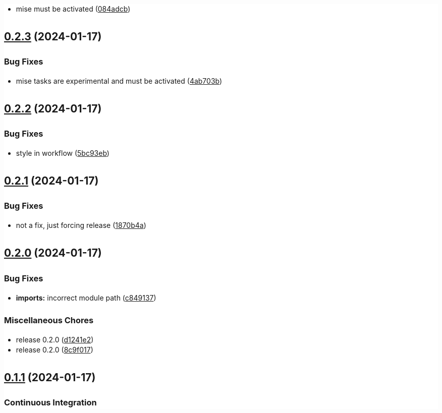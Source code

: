 * mise must be activated ([084adcb](https://github.com/engeir/volcano-core/commit/084adcb9f4c5c14e21d53d6b24e46b51deb67c70))

## [0.2.3](https://github.com/engeir/volcano-core/compare/v0.2.2...v0.2.3) (2024-01-17)


### Bug Fixes

* mise tasks are experimental and must be activated ([4ab703b](https://github.com/engeir/volcano-core/commit/4ab703bef07ce41fc37dcd0a6e856865cc4f1e0f))

## [0.2.2](https://github.com/engeir/volcano-core/compare/v0.2.1...v0.2.2) (2024-01-17)


### Bug Fixes

* style in workflow ([5bc93eb](https://github.com/engeir/volcano-core/commit/5bc93ebf819cd50bdd6a61997080303e34906ea3))

## [0.2.1](https://github.com/engeir/volcano-core/compare/v0.2.0...v0.2.1) (2024-01-17)


### Bug Fixes

* not a fix, just forcing release ([1870b4a](https://github.com/engeir/volcano-core/commit/1870b4a771e4024c7d30215141ba72674210f45a))

## [0.2.0](https://github.com/engeir/volcano-core/compare/v0.1.0...v0.2.0) (2024-01-17)


### Bug Fixes

* **imports:** incorrect module path ([c849137](https://github.com/engeir/volcano-core/commit/c8491373d070dd0d6fcf03c75df9466d9bbc449a))


### Miscellaneous Chores

* release 0.2.0 ([d1241e2](https://github.com/engeir/volcano-core/commit/d1241e246d0609bcbf2728e58d9c0778055b7023))
* release 0.2.0 ([8c9f017](https://github.com/engeir/volcano-core/commit/8c9f0172cadb3ac4c61f218c821cb9128b9487c7))

## [0.1.1](https://github.com/engeir/volcano-core/compare/v0.1.0...v0.1.1) (2024-01-17)


### Continuous Integration
